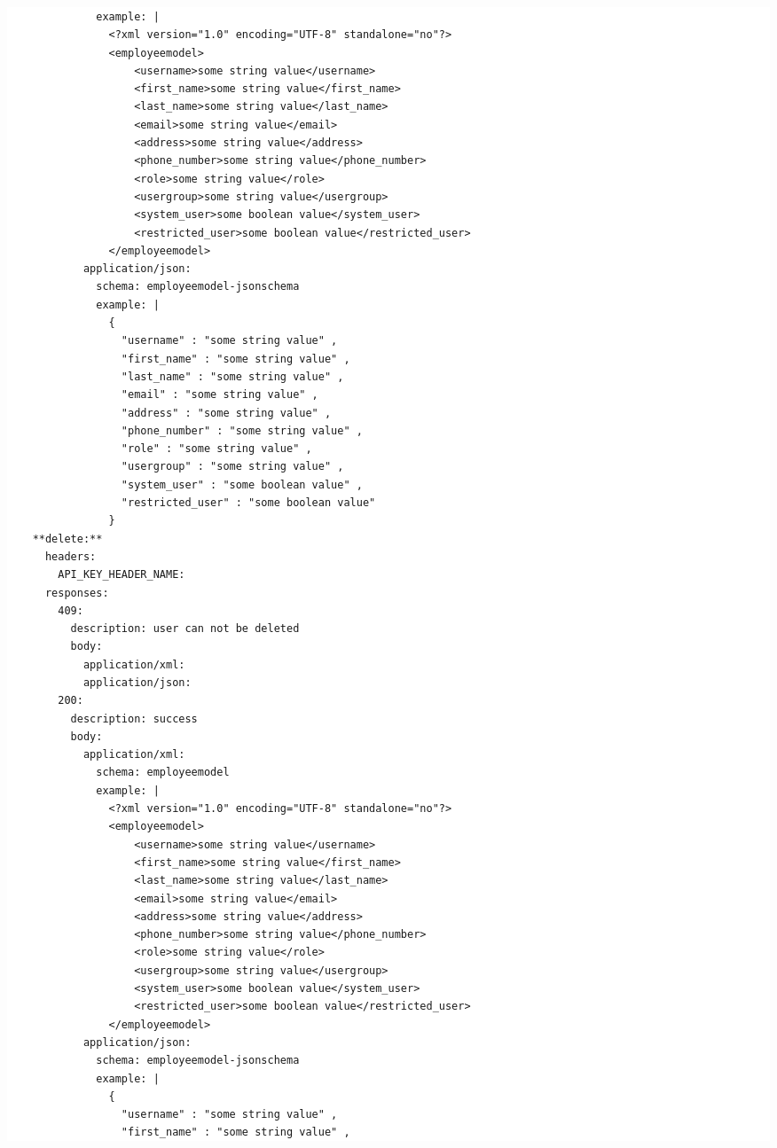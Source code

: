 ```
              example: |
                <?xml version="1.0" encoding="UTF-8" standalone="no"?>
                <employeemodel>
                    <username>some string value</username>
                    <first_name>some string value</first_name>
                    <last_name>some string value</last_name>
                    <email>some string value</email>
                    <address>some string value</address>
                    <phone_number>some string value</phone_number>
                    <role>some string value</role>
                    <usergroup>some string value</usergroup>
                    <system_user>some boolean value</system_user>
                    <restricted_user>some boolean value</restricted_user>
                </employeemodel>
            application/json:
              schema: employeemodel-jsonschema
              example: |
                {
                  "username" : "some string value" ,
                  "first_name" : "some string value" ,
                  "last_name" : "some string value" ,
                  "email" : "some string value" ,
                  "address" : "some string value" ,
                  "phone_number" : "some string value" ,
                  "role" : "some string value" ,
                  "usergroup" : "some string value" ,
                  "system_user" : "some boolean value" ,
                  "restricted_user" : "some boolean value"
                }
    **delete:**
      headers:
        API_KEY_HEADER_NAME:
      responses:
        409:
          description: user can not be deleted
          body:
            application/xml:
            application/json:
        200:
          description: success
          body:
            application/xml:
              schema: employeemodel
              example: |
                <?xml version="1.0" encoding="UTF-8" standalone="no"?>
                <employeemodel>
                    <username>some string value</username>
                    <first_name>some string value</first_name>
                    <last_name>some string value</last_name>
                    <email>some string value</email>
                    <address>some string value</address>
                    <phone_number>some string value</phone_number>
                    <role>some string value</role>
                    <usergroup>some string value</usergroup>
                    <system_user>some boolean value</system_user>
                    <restricted_user>some boolean value</restricted_user>
                </employeemodel>
            application/json:
              schema: employeemodel-jsonschema
              example: |
                {
                  "username" : "some string value" ,
                  "first_name" : "some string value" ,
```